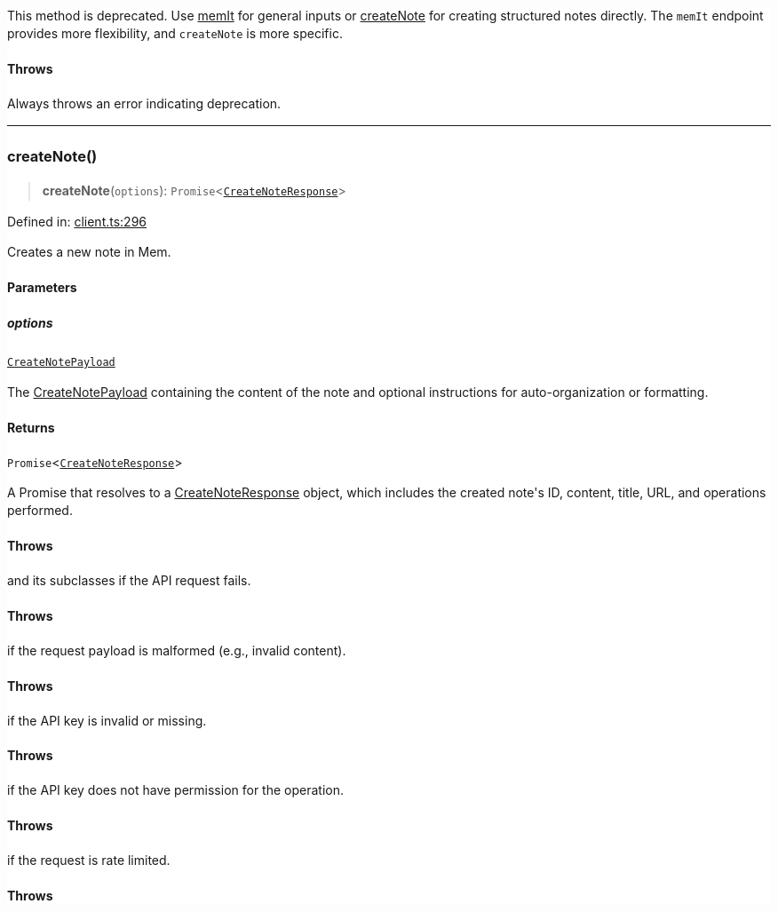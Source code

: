 This method is deprecated. Use [memIt](#memit) for general inputs or
            [createNote](#createnote) for creating structured notes directly.
            The `memIt` endpoint provides more flexibility, and `createNote` is more specific.

#### Throws

Always throws an error indicating deprecation.

***

### createNote()

> **createNote**(`options`): `Promise`\<[`CreateNoteResponse`](../type-aliases/CreateNoteResponse.md)\>

Defined in: [client.ts:296](https://github.com/CuriouslyCory/memai-sdk/blob/2dc092db422a3b9a254f20bc4198878b95379825/src/client.ts#L296)

Creates a new note in Mem.

#### Parameters

##### options

[`CreateNotePayload`](../type-aliases/CreateNotePayload.md)

The [CreateNotePayload](../type-aliases/CreateNotePayload.md) containing the content of the note
               and optional instructions for auto-organization or formatting.

#### Returns

`Promise`\<[`CreateNoteResponse`](../type-aliases/CreateNoteResponse.md)\>

A Promise that resolves to a [CreateNoteResponse](../type-aliases/CreateNoteResponse.md) object,
         which includes the created note's ID, content, title, URL, and operations performed.

#### Throws

and its subclasses if the API request fails.

#### Throws

if the request payload is malformed (e.g., invalid content).

#### Throws

if the API key is invalid or missing.

#### Throws

if the API key does not have permission for the operation.

#### Throws

if the request is rate limited.

#### Throws
